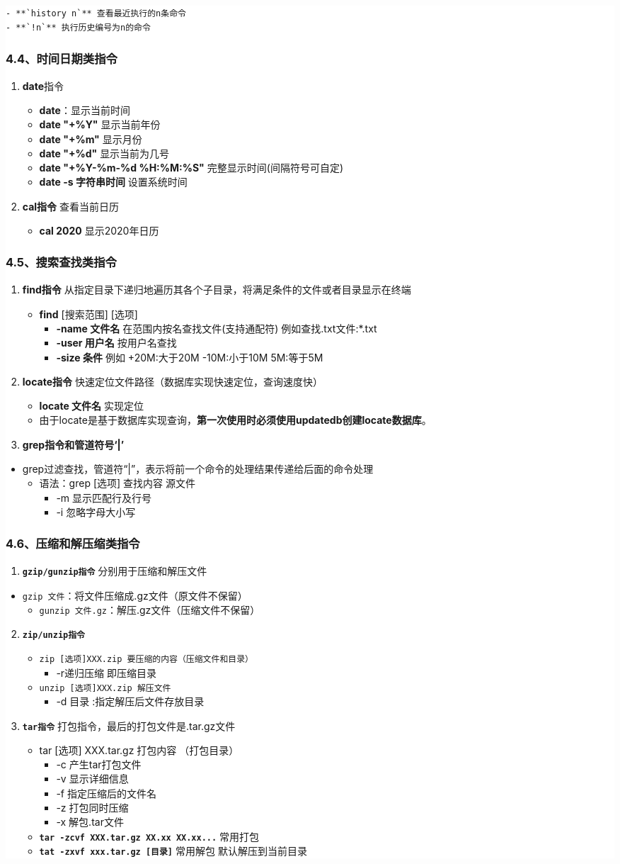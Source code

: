    - **`history n`** 查看最近执行的n条命令
    - **`!n`** 执行历史编号为n的命令

### 4.4、时间日期类指令

1. **date**指令
   - **date**：显示当前时间
   - **date "+%Y"** 显示当前年份
   - **date "+%m"** 显示月份
   - **date "+%d"** 显示当前为几号
   - **date "+%Y-%m-%d %H:%M:%S"** 完整显示时间(间隔符号可自定)
   - **date -s 字符串时间** 设置系统时间

2. **cal指令** 查看当前日历
   - **cal 2020** 显示2020年日历

### 4.5、搜索查找类指令

1. **find指令** 从指定目录下递归地遍历其各个子目录，将满足条件的文件或者目录显示在终端
   - **find** [搜索范围] [选项]
        - **-name 文件名** 在范围内按名查找文件(支持通配符) 例如查找.txt文件:*.txt
        - **-user 用户名** 按用户名查找
        - **-size 条件**  例如 +20M:大于20M -10M:小于10M 5M:等于5M

2. **locate指令** 快速定位文件路径（数据库实现快速定位，查询速度快）
   - **locate 文件名** 实现定位
   - 由于locate是基于数据库实现查询，**第一次使用时必须使用updatedb创建locate数据库**。

3. **grep指令和管道符号‘|’**
- grep过滤查找，管道符“|”，表示将前一个命令的处理结果传递给后面的命令处理
    - 语法：grep [选项] 查找内容 源文件
        - -m 显示匹配行及行号
        - -i 忽略字母大小写

### 4.6、压缩和解压缩类指令

1. **`gzip/gunzip指令`** 分别用于压缩和解压文件
- `gzip 文件`：将文件压缩成.gz文件（原文件不保留）
    - `gunzip 文件.gz`：解压.gz文件（压缩文件不保留）
    
2. **`zip/unzip指令`**

    - `zip [选项]XXX.zip 要压缩的内容（压缩文件和目录）`
      - -r递归压缩 即压缩目录
    - `unzip [选项]XXX.zip 解压文件`
      - -d 目录 :指定解压后文件存放目录

3. **`tar指令`** 打包指令，最后的打包文件是.tar.gz文件

    - tar [选项] XXX.tar.gz 打包内容 （打包目录）
        - -c 产生tar打包文件
        - -v 显示详细信息
        - -f 指定压缩后的文件名
        - -z 打包同时压缩
        - -x 解包.tar文件
    - **`tar -zcvf XXX.tar.gz XX.xx XX.xx...`** 常用打包
    - **`tat -zxvf xxx.tar.gz [目录]`** 常用解包 默认解压到当前目录
